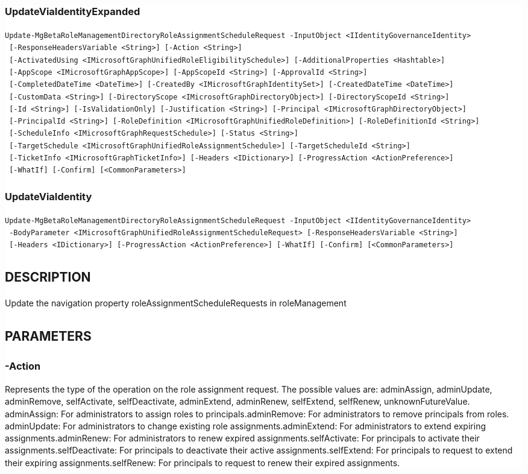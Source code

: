 ### UpdateViaIdentityExpanded
```
Update-MgBetaRoleManagementDirectoryRoleAssignmentScheduleRequest -InputObject <IIdentityGovernanceIdentity>
 [-ResponseHeadersVariable <String>] [-Action <String>]
 [-ActivatedUsing <IMicrosoftGraphUnifiedRoleEligibilitySchedule>] [-AdditionalProperties <Hashtable>]
 [-AppScope <IMicrosoftGraphAppScope>] [-AppScopeId <String>] [-ApprovalId <String>]
 [-CompletedDateTime <DateTime>] [-CreatedBy <IMicrosoftGraphIdentitySet>] [-CreatedDateTime <DateTime>]
 [-CustomData <String>] [-DirectoryScope <IMicrosoftGraphDirectoryObject>] [-DirectoryScopeId <String>]
 [-Id <String>] [-IsValidationOnly] [-Justification <String>] [-Principal <IMicrosoftGraphDirectoryObject>]
 [-PrincipalId <String>] [-RoleDefinition <IMicrosoftGraphUnifiedRoleDefinition>] [-RoleDefinitionId <String>]
 [-ScheduleInfo <IMicrosoftGraphRequestSchedule>] [-Status <String>]
 [-TargetSchedule <IMicrosoftGraphUnifiedRoleAssignmentSchedule>] [-TargetScheduleId <String>]
 [-TicketInfo <IMicrosoftGraphTicketInfo>] [-Headers <IDictionary>] [-ProgressAction <ActionPreference>]
 [-WhatIf] [-Confirm] [<CommonParameters>]
```

### UpdateViaIdentity
```
Update-MgBetaRoleManagementDirectoryRoleAssignmentScheduleRequest -InputObject <IIdentityGovernanceIdentity>
 -BodyParameter <IMicrosoftGraphUnifiedRoleAssignmentScheduleRequest> [-ResponseHeadersVariable <String>]
 [-Headers <IDictionary>] [-ProgressAction <ActionPreference>] [-WhatIf] [-Confirm] [<CommonParameters>]
```

## DESCRIPTION
Update the navigation property roleAssignmentScheduleRequests in roleManagement

## PARAMETERS

### -Action
Represents the type of the operation on the role assignment request.
The possible values are: adminAssign, adminUpdate, adminRemove, selfActivate, selfDeactivate, adminExtend, adminRenew, selfExtend, selfRenew, unknownFutureValue.
adminAssign: For administrators to assign roles to principals.adminRemove: For administrators to remove principals from roles.
adminUpdate: For administrators to change existing role assignments.adminExtend: For administrators to extend expiring assignments.adminRenew: For administrators to renew expired assignments.selfActivate: For principals to activate their assignments.selfDeactivate: For principals to deactivate their active assignments.selfExtend: For principals to request to extend their expiring assignments.selfRenew: For principals to request to renew their expired assignments.
